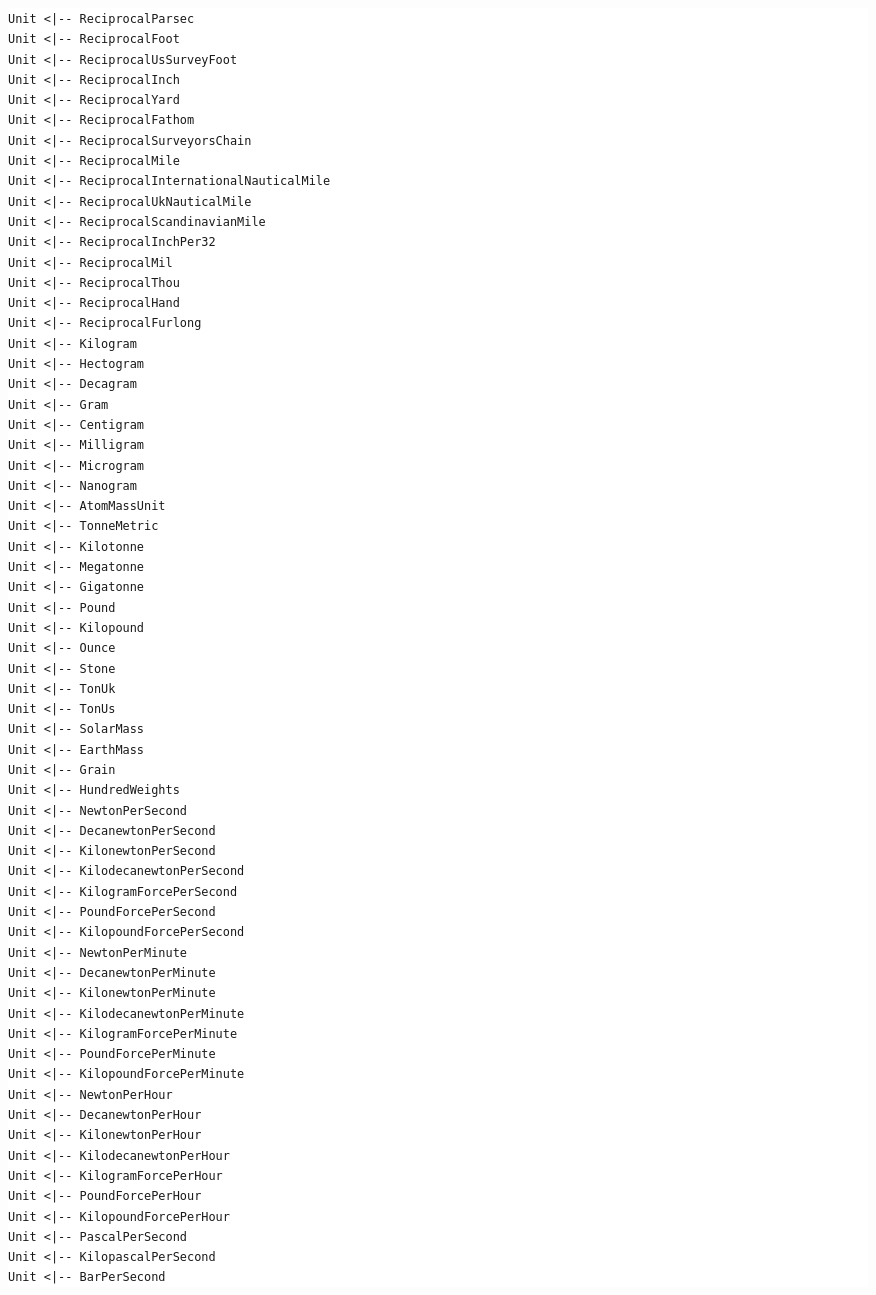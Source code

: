 ```mermaid
Unit <|-- ReciprocalParsec
Unit <|-- ReciprocalFoot
Unit <|-- ReciprocalUsSurveyFoot
Unit <|-- ReciprocalInch
Unit <|-- ReciprocalYard
Unit <|-- ReciprocalFathom
Unit <|-- ReciprocalSurveyorsChain
Unit <|-- ReciprocalMile
Unit <|-- ReciprocalInternationalNauticalMile
Unit <|-- ReciprocalUkNauticalMile
Unit <|-- ReciprocalScandinavianMile
Unit <|-- ReciprocalInchPer32
Unit <|-- ReciprocalMil
Unit <|-- ReciprocalThou
Unit <|-- ReciprocalHand
Unit <|-- ReciprocalFurlong
Unit <|-- Kilogram
Unit <|-- Hectogram
Unit <|-- Decagram
Unit <|-- Gram
Unit <|-- Centigram
Unit <|-- Milligram
Unit <|-- Microgram
Unit <|-- Nanogram
Unit <|-- AtomMassUnit
Unit <|-- TonneMetric
Unit <|-- Kilotonne
Unit <|-- Megatonne
Unit <|-- Gigatonne
Unit <|-- Pound
Unit <|-- Kilopound
Unit <|-- Ounce
Unit <|-- Stone
Unit <|-- TonUk
Unit <|-- TonUs
Unit <|-- SolarMass
Unit <|-- EarthMass
Unit <|-- Grain
Unit <|-- HundredWeights
Unit <|-- NewtonPerSecond
Unit <|-- DecanewtonPerSecond
Unit <|-- KilonewtonPerSecond
Unit <|-- KilodecanewtonPerSecond
Unit <|-- KilogramForcePerSecond
Unit <|-- PoundForcePerSecond
Unit <|-- KilopoundForcePerSecond
Unit <|-- NewtonPerMinute
Unit <|-- DecanewtonPerMinute
Unit <|-- KilonewtonPerMinute
Unit <|-- KilodecanewtonPerMinute
Unit <|-- KilogramForcePerMinute
Unit <|-- PoundForcePerMinute
Unit <|-- KilopoundForcePerMinute
Unit <|-- NewtonPerHour
Unit <|-- DecanewtonPerHour
Unit <|-- KilonewtonPerHour
Unit <|-- KilodecanewtonPerHour
Unit <|-- KilogramForcePerHour
Unit <|-- PoundForcePerHour
Unit <|-- KilopoundForcePerHour
Unit <|-- PascalPerSecond
Unit <|-- KilopascalPerSecond
Unit <|-- BarPerSecond
```